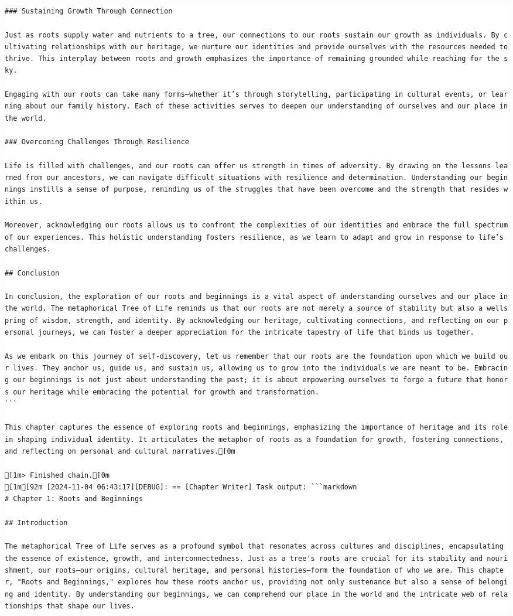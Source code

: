     ### Sustaining Growth Through Connection
    
    Just as roots supply water and nutrients to a tree, our connections to our roots sustain our growth as individuals. By cultivating relationships with our heritage, we nurture our identities and provide ourselves with the resources needed to thrive. This interplay between roots and growth emphasizes the importance of remaining grounded while reaching for the sky.
    
    Engaging with our roots can take many forms—whether it’s through storytelling, participating in cultural events, or learning about our family history. Each of these activities serves to deepen our understanding of ourselves and our place in the world.
    
    ### Overcoming Challenges Through Resilience
    
    Life is filled with challenges, and our roots can offer us strength in times of adversity. By drawing on the lessons learned from our ancestors, we can navigate difficult situations with resilience and determination. Understanding our beginnings instills a sense of purpose, reminding us of the struggles that have been overcome and the strength that resides within us.
    
    Moreover, acknowledging our roots allows us to confront the complexities of our identities and embrace the full spectrum of our experiences. This holistic understanding fosters resilience, as we learn to adapt and grow in response to life’s challenges.
    
    ## Conclusion
    
    In conclusion, the exploration of our roots and beginnings is a vital aspect of understanding ourselves and our place in the world. The metaphorical Tree of Life reminds us that our roots are not merely a source of stability but also a wellspring of wisdom, strength, and identity. By acknowledging our heritage, cultivating connections, and reflecting on our personal journeys, we can foster a deeper appreciation for the intricate tapestry of life that binds us together.
    
    As we embark on this journey of self-discovery, let us remember that our roots are the foundation upon which we build our lives. They anchor us, guide us, and sustain us, allowing us to grow into the individuals we are meant to be. Embracing our beginnings is not just about understanding the past; it is about empowering ourselves to forge a future that honors our heritage while embracing the potential for growth and transformation.
    ```
    
    This chapter captures the essence of exploring roots and beginnings, emphasizing the importance of heritage and its role in shaping individual identity. It articulates the metaphor of roots as a foundation for growth, fostering connections, and reflecting on personal and cultural narratives.[0m
    
    [1m> Finished chain.[0m
    [1m[92m [2024-11-04 06:43:17][DEBUG]: == [Chapter Writer] Task output: ```markdown
    # Chapter 1: Roots and Beginnings
    
    ## Introduction
    
    The metaphorical Tree of Life serves as a profound symbol that resonates across cultures and disciplines, encapsulating the essence of existence, growth, and interconnectedness. Just as a tree's roots are crucial for its stability and nourishment, our roots—our origins, cultural heritage, and personal histories—form the foundation of who we are. This chapter, "Roots and Beginnings," explores how these roots anchor us, providing not only sustenance but also a sense of belonging and identity. By understanding our beginnings, we can comprehend our place in the world and the intricate web of relationships that shape our lives.
    